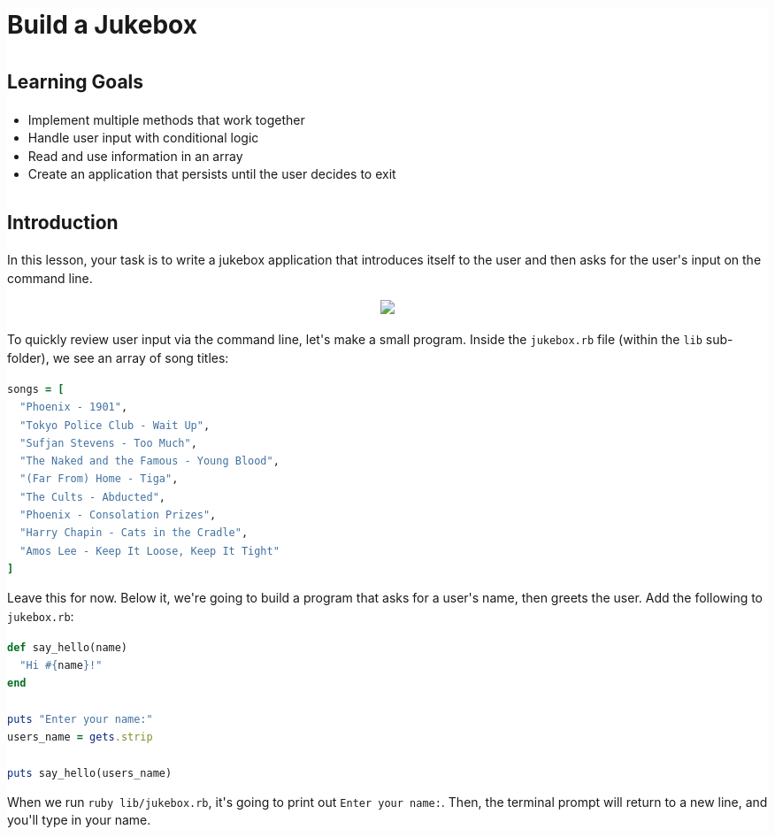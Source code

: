 # Build a Jukebox

## Learning Goals

- Implement multiple methods that work together
- Handle user input with conditional logic
- Read and use information in an array
- Create an application that persists until the user decides to exit

## Introduction

In this lesson, your task is to write a jukebox application that introduces
itself to the user and then asks for the user's input on the command line.

<p align="center">
  <img width="500" src="https://curriculum-content.s3.amazonaws.com/cli-applications/jukebox/Image_13B_JukeBox.png">
</p>

To quickly review user input via the command line, let's make a small program.
Inside the `jukebox.rb` file (within the `lib` sub-folder), we see an array of
song titles:

```ruby
songs = [
  "Phoenix - 1901",
  "Tokyo Police Club - Wait Up",
  "Sufjan Stevens - Too Much",
  "The Naked and the Famous - Young Blood",
  "(Far From) Home - Tiga",
  "The Cults - Abducted",
  "Phoenix - Consolation Prizes",
  "Harry Chapin - Cats in the Cradle",
  "Amos Lee - Keep It Loose, Keep It Tight"
]
```

Leave this for now. Below it, we're going to build a program that asks for a
user's name, then greets the user. Add the following to `jukebox.rb`:

```ruby
def say_hello(name)
  "Hi #{name}!"
end

puts "Enter your name:"
users_name = gets.strip

puts say_hello(users_name)
```

When we run `ruby lib/jukebox.rb`, it's going to print out `Enter your name:`.
Then, the terminal prompt will return to a new line, and you'll type in your
name.
